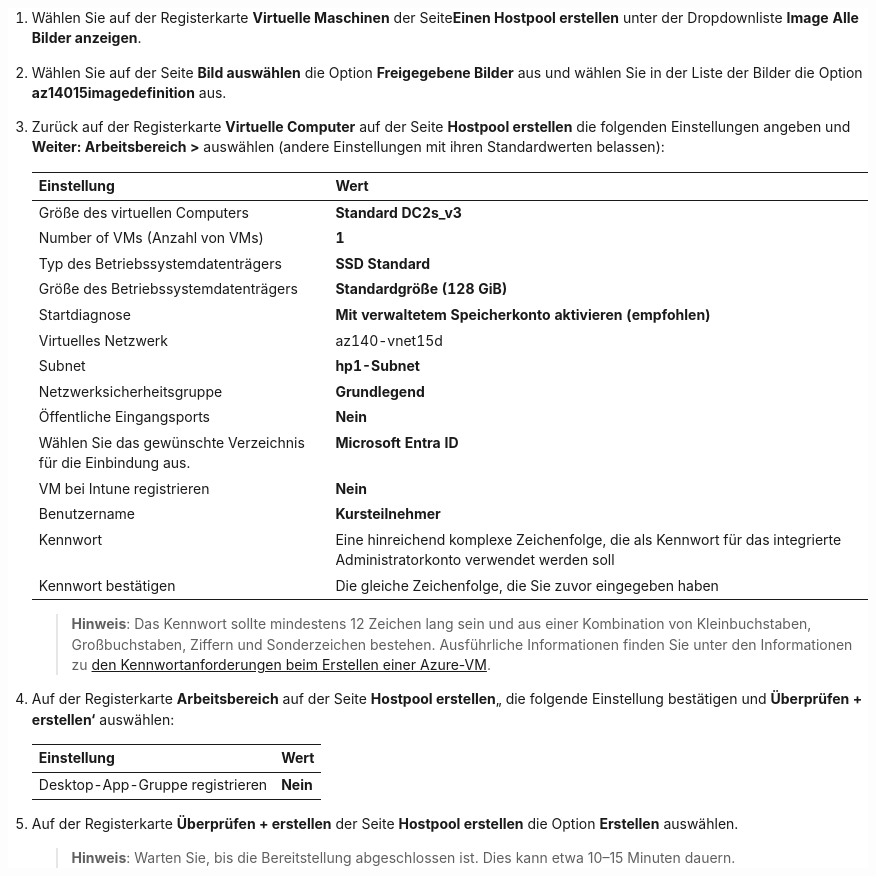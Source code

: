 1. Wählen Sie auf der Registerkarte **Virtuelle Maschinen** der Seite**Einen Hostpool erstellen** unter der Dropdownliste **Image** **Alle Bilder anzeigen**.
1. Wählen Sie auf der Seite **Bild auswählen** die Option **Freigegebene Bilder** aus und wählen Sie in der Liste der Bilder die Option **az14015imagedefinition** aus. 
1. Zurück auf der Registerkarte **Virtuelle Computer** auf der Seite **Hostpool erstellen** die folgenden Einstellungen angeben und **Weiter: Arbeitsbereich >** auswählen (andere Einstellungen mit ihren Standardwerten belassen):

    |Einstellung|Wert|
    |---|---|
    |Größe des virtuellen Computers|**Standard DC2s_v3**|
    |Number of VMs (Anzahl von VMs)|**1**|
    |Typ des Betriebssystemdatenträgers|**SSD Standard**|
    |Größe des Betriebssystemdatenträgers|**Standardgröße (128 GiB)**|
    |Startdiagnose|**Mit verwaltetem Speicherkonto aktivieren (empfohlen)**|
    |Virtuelles Netzwerk|az140-vnet15d|
    |Subnet|**hp1-Subnet**|
    |Netzwerksicherheitsgruppe|**Grundlegend**|
    |Öffentliche Eingangsports|**Nein**|
    |Wählen Sie das gewünschte Verzeichnis für die Einbindung aus.|**Microsoft Entra ID**|
    |VM bei Intune registrieren|**Nein**|
    |Benutzername|**Kursteilnehmer**|
    |Kennwort|Eine hinreichend komplexe Zeichenfolge, die als Kennwort für das integrierte Administratorkonto verwendet werden soll|
    |Kennwort bestätigen|Die gleiche Zeichenfolge, die Sie zuvor eingegeben haben|

    > **Hinweis**: Das Kennwort sollte mindestens 12 Zeichen lang sein und aus einer Kombination von Kleinbuchstaben, Großbuchstaben, Ziffern und Sonderzeichen bestehen. Ausführliche Informationen finden Sie unter den Informationen zu [den Kennwortanforderungen beim Erstellen einer Azure-VM](https://learn.microsoft.com/en-us/azure/virtual-machines/windows/faq#what-are-the-password-requirements-when-creating-a-vm-).

1. Auf der Registerkarte **Arbeitsbereich** auf der Seite **Hostpool erstellen**„ die folgende Einstellung bestätigen und **Überprüfen + erstellen‘** auswählen:

    |Einstellung|Wert|
    |---|---|
    |Desktop-App-Gruppe registrieren|**Nein**|

1. Auf der Registerkarte **Überprüfen + erstellen** der Seite **Hostpool erstellen** die Option **Erstellen** auswählen.

    > **Hinweis**: Warten Sie, bis die Bereitstellung abgeschlossen ist. Dies kann etwa 10–15 Minuten dauern.
